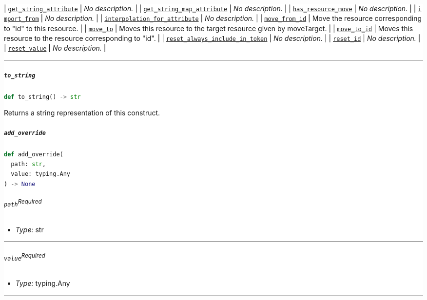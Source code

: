 | <code><a href="#@cdktf/provider-okta.authServerClaimDefault.AuthServerClaimDefault.getStringAttribute">get_string_attribute</a></code> | *No description.* |
| <code><a href="#@cdktf/provider-okta.authServerClaimDefault.AuthServerClaimDefault.getStringMapAttribute">get_string_map_attribute</a></code> | *No description.* |
| <code><a href="#@cdktf/provider-okta.authServerClaimDefault.AuthServerClaimDefault.hasResourceMove">has_resource_move</a></code> | *No description.* |
| <code><a href="#@cdktf/provider-okta.authServerClaimDefault.AuthServerClaimDefault.importFrom">import_from</a></code> | *No description.* |
| <code><a href="#@cdktf/provider-okta.authServerClaimDefault.AuthServerClaimDefault.interpolationForAttribute">interpolation_for_attribute</a></code> | *No description.* |
| <code><a href="#@cdktf/provider-okta.authServerClaimDefault.AuthServerClaimDefault.moveFromId">move_from_id</a></code> | Move the resource corresponding to "id" to this resource. |
| <code><a href="#@cdktf/provider-okta.authServerClaimDefault.AuthServerClaimDefault.moveTo">move_to</a></code> | Moves this resource to the target resource given by moveTarget. |
| <code><a href="#@cdktf/provider-okta.authServerClaimDefault.AuthServerClaimDefault.moveToId">move_to_id</a></code> | Moves this resource to the resource corresponding to "id". |
| <code><a href="#@cdktf/provider-okta.authServerClaimDefault.AuthServerClaimDefault.resetAlwaysIncludeInToken">reset_always_include_in_token</a></code> | *No description.* |
| <code><a href="#@cdktf/provider-okta.authServerClaimDefault.AuthServerClaimDefault.resetId">reset_id</a></code> | *No description.* |
| <code><a href="#@cdktf/provider-okta.authServerClaimDefault.AuthServerClaimDefault.resetValue">reset_value</a></code> | *No description.* |

---

##### `to_string` <a name="to_string" id="@cdktf/provider-okta.authServerClaimDefault.AuthServerClaimDefault.toString"></a>

```python
def to_string() -> str
```

Returns a string representation of this construct.

##### `add_override` <a name="add_override" id="@cdktf/provider-okta.authServerClaimDefault.AuthServerClaimDefault.addOverride"></a>

```python
def add_override(
  path: str,
  value: typing.Any
) -> None
```

###### `path`<sup>Required</sup> <a name="path" id="@cdktf/provider-okta.authServerClaimDefault.AuthServerClaimDefault.addOverride.parameter.path"></a>

- *Type:* str

---

###### `value`<sup>Required</sup> <a name="value" id="@cdktf/provider-okta.authServerClaimDefault.AuthServerClaimDefault.addOverride.parameter.value"></a>

- *Type:* typing.Any

---